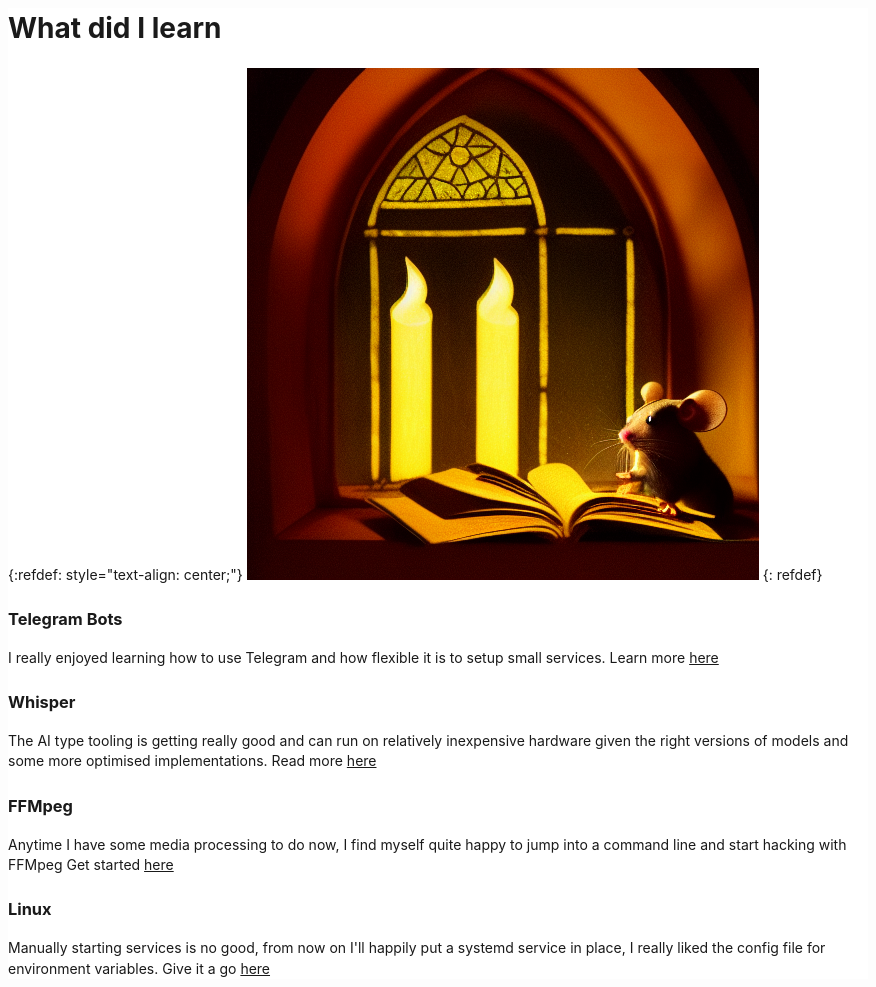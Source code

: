 # What did I learn
{:refdef: style="text-align: center;"}
![](/images/study.png)
{: refdef}

### Telegram Bots
I really enjoyed learning how to use Telegram and how flexible it is to setup small services. 
Learn more [here](https://core.telegram.org/bots/tutorial)

### Whisper
The AI type tooling is getting really good and can run on relatively inexpensive hardware given the right versions of models and some more optimised implementations.
Read more [here](https://github.com/ggerganov/whisper.cpp)

### FFMpeg
Anytime I have some media processing to do now, I find myself quite happy to jump into a command line and start hacking with FFMpeg
Get started [here](https://ffmpeg.org/ffmpeg.html)

### Linux
Manually starting services is no good, from now on I'll happily put a systemd service in place, I really liked the config file for environment variables.
Give it a go [here](https://linuxhandbook.com/create-systemd-services/)
